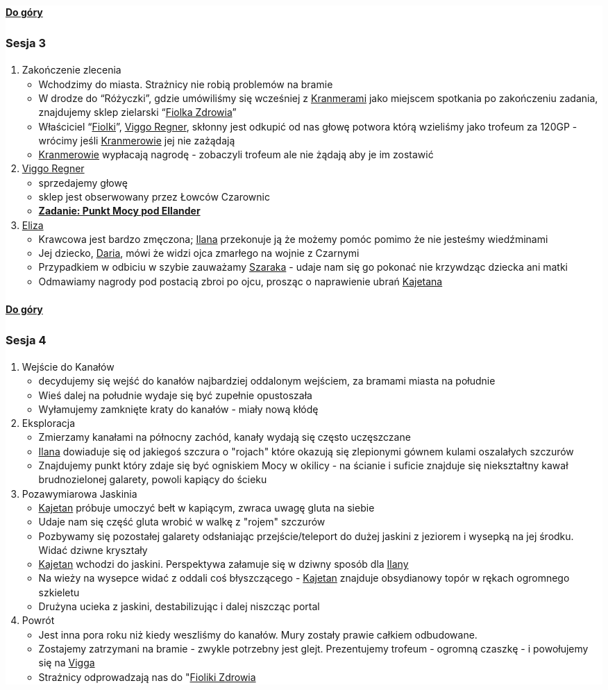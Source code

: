 #### [Do góry](#spis_tresci)	

### Sesja 3
1. Zakończenie zlecenia
	* Wchodzimy do miasta. Strażnicy nie robią problemów na bramie
	* W drodze do “Różyczki”, gdzie umówiliśmy się wcześniej z [Kranmerami](#ellander_ellander_otto_kranmer) jako miejscem spotkania po zakończeniu zadania, znajdujemy sklep zielarski “[Fiolka Zdrowia](#ellander_ellander_fiolka_zdrowia)”
	* Właściciel “[Fiolki](#ellander_ellander_fiolka_zdrowia)”, [Viggo Regner](#ellander_ellander_viggo_regner), skłonny jest odkupić od nas głowę potwora którą wzieliśmy jako trofeum za 120GP - wrócimy jeśli [Kranmerowie](#ellander_ellander_otto_kranmer) jej nie zażądają
	* [Kranmerowie](#ellander_ellander_otto_kranmer) wypłacają nagrodę - zobaczyli trofeum ale nie żądają aby je im zostawić
2. [Viggo Regner](#ellander_ellander_viggo_regner)
	* sprzedajemy głowę
	* sklep jest obserwowany przez Łowców Czarownic
	* **[Zadanie: Punkt Mocy pod Ellander](#q2)**
3. [Eliza](#ellander_ellander_eliza)
	* Krawcowa jest bardzo zmęczona; [Ilana](#ilana) przekonuje ją że możemy pomóc pomimo że nie jesteśmy wiedźminami
	* Jej dziecko, [Daria](#ellander_ellander_daria), mówi że widzi ojca zmarłego na wojnie z Czarnymi
	* Przypadkiem w odbiciu w szybie zauważamy [Szaraka](#szarak) - udaje nam się go pokonać nie krzywdząc dziecka ani matki
	* Odmawiamy nagrody pod postacią zbroi po ojcu, prosząc o naprawienie ubrań [Kajetana](#kajetan)

#### [Do góry](#spis_tresci)

### Sesja 4
1. Wejście do Kanałów
	* decydujemy się wejść do kanałów najbardziej oddalonym wejściem, za bramami miasta na południe
	* Wieś dalej na południe wydaje się być zupełnie opustoszała
	* Wyłamujemy zamknięte kraty do kanałów - miały nową kłódę
2. Eksploracja
	* Zmierzamy kanałami na północny zachód, kanały wydają się często uczęszczane
	* [Ilana](#ilana) dowiaduje się od jakiegoś szczura o "rojach" które okazują się zlepionymi gównem kulami oszalałych szczurów
	* Znajdujemy punkt który zdaje się być ogniskiem Mocy w okilicy - na ścianie i suficie znajduje się niekształtny kawał brudnozielonej galarety, powoli kapiący do ścieku
3. Pozawymiarowa Jaskinia
	* [Kajetan](#kajetan) próbuje umoczyć bełt w kapiącym, zwraca uwagę gluta na siebie
	* Udaje nam się część gluta wrobić w walkę z "rojem" szczurów
	* Pozbywamy się pozostałej galarety odsłaniając przejście/teleport do dużej jaskini z jeziorem i wysepką na jej środku. Widać dziwne kryształy
	* [Kajetan](#kajetan) wchodzi do jaskini. Perspektywa załamuje się w dziwny sposób dla [Ilany](#ilana)
	* Na wieży na wysepce widać z oddali coś błyszczącego - [Kajetan](#kajetan) znajduje obsydianowy topór w rękach ogromnego szkieletu
	* Drużyna ucieka z jaskini, destabilizując i dalej niszcząc portal
4. Powrót
	* Jest inna pora roku niż kiedy weszliśmy do kanałów. Mury zostały prawie całkiem odbudowane.
	* Zostajemy zatrzymani na bramie - zwykle potrzebny jest glejt. Prezentujemy trofeum - ogromną czaszkę - i powołujemy się na [Vigga](#ellander_ellander_viggo_regner)
	* Strażnicy odprowadzają nas do "[Fioliki Zdrowia](#ellander_ellander_fiolka_zdrowia)
